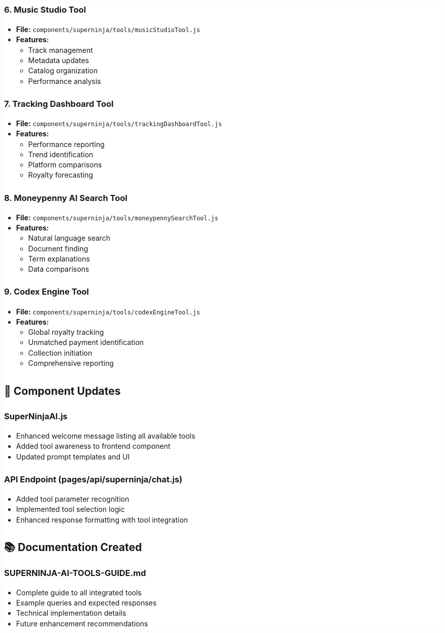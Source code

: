 ### 6. Music Studio Tool
- **File:** `components/superninja/tools/musicStudioTool.js`
- **Features:**
  - Track management
  - Metadata updates
  - Catalog organization
  - Performance analysis

### 7. Tracking Dashboard Tool
- **File:** `components/superninja/tools/trackingDashboardTool.js`
- **Features:**
  - Performance reporting
  - Trend identification
  - Platform comparisons
  - Royalty forecasting

### 8. Moneypenny AI Search Tool
- **File:** `components/superninja/tools/moneypennySearchTool.js`
- **Features:**
  - Natural language search
  - Document finding
  - Term explanations
  - Data comparisons

### 9. Codex Engine Tool
- **File:** `components/superninja/tools/codexEngineTool.js`
- **Features:**
  - Global royalty tracking
  - Unmatched payment identification
  - Collection initiation
  - Comprehensive reporting

## 🔄 Component Updates

### SuperNinjaAI.js
- Enhanced welcome message listing all available tools
- Added tool awareness to frontend component
- Updated prompt templates and UI

### API Endpoint (pages/api/superninja/chat.js)
- Added tool parameter recognition
- Implemented tool selection logic
- Enhanced response formatting with tool integration

## 📚 Documentation Created

### SUPERNINJA-AI-TOOLS-GUIDE.md
- Complete guide to all integrated tools
- Example queries and expected responses
- Technical implementation details
- Future enhancement recommendations
